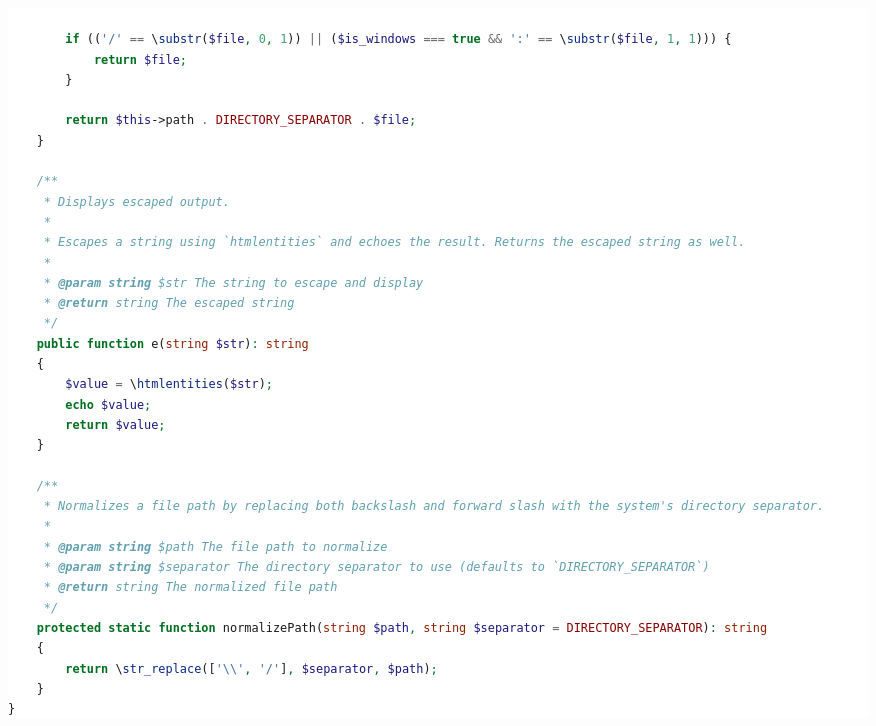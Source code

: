 ```php

        if (('/' == \substr($file, 0, 1)) || ($is_windows === true && ':' == \substr($file, 1, 1))) {
            return $file;
        }

        return $this->path . DIRECTORY_SEPARATOR . $file;
    }

    /**
     * Displays escaped output.
     *
     * Escapes a string using `htmlentities` and echoes the result. Returns the escaped string as well.
     *
     * @param string $str The string to escape and display
     * @return string The escaped string
     */
    public function e(string $str): string
    {
        $value = \htmlentities($str);
        echo $value;
        return $value;
    }

    /**
     * Normalizes a file path by replacing both backslash and forward slash with the system's directory separator.
     *
     * @param string $path The file path to normalize
     * @param string $separator The directory separator to use (defaults to `DIRECTORY_SEPARATOR`)
     * @return string The normalized file path
     */
    protected static function normalizePath(string $path, string $separator = DIRECTORY_SEPARATOR): string
    {
        return \str_replace(['\\', '/'], $separator, $path);
    }
}


```